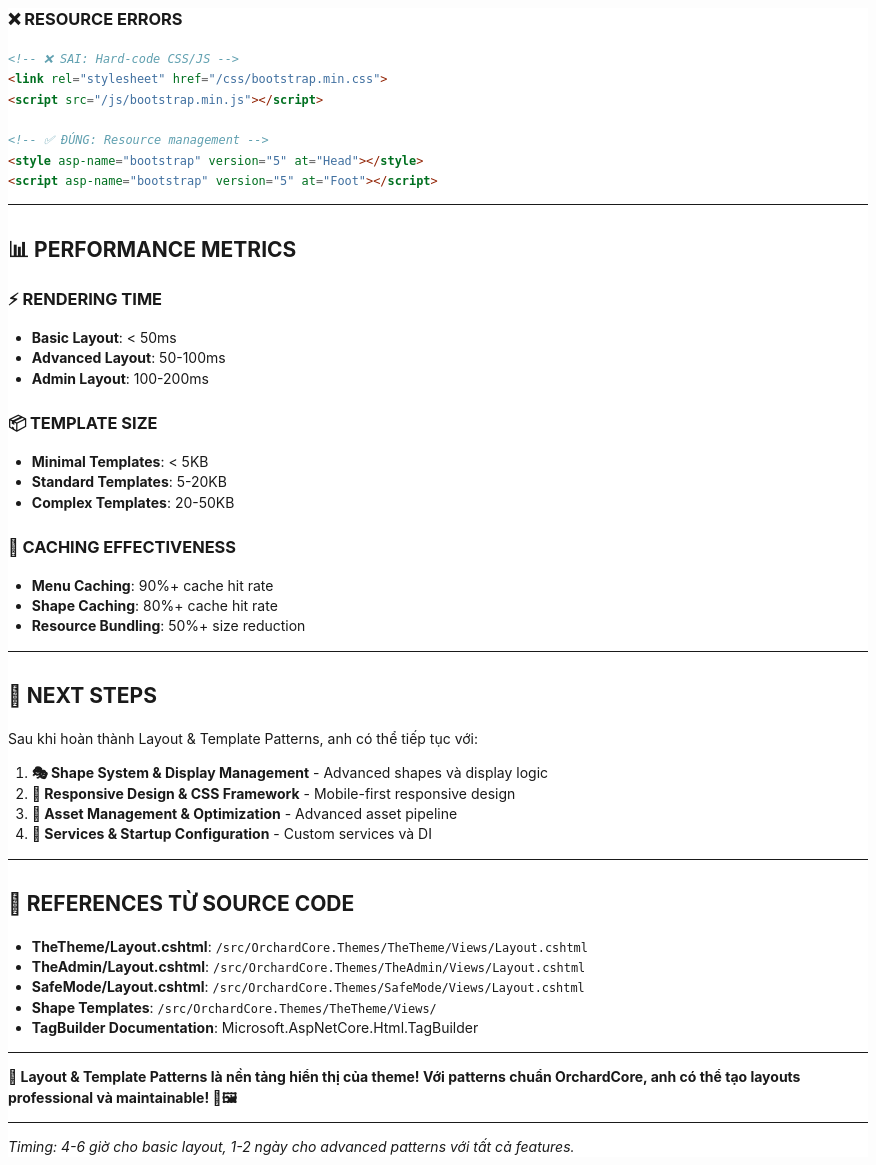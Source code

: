 ### **❌ RESOURCE ERRORS**
```html
<!-- ❌ SAI: Hard-code CSS/JS -->
<link rel="stylesheet" href="/css/bootstrap.min.css">
<script src="/js/bootstrap.min.js"></script>

<!-- ✅ ĐÚNG: Resource management -->
<style asp-name="bootstrap" version="5" at="Head"></style>
<script asp-name="bootstrap" version="5" at="Foot"></script>
```

---

## 📊 **PERFORMANCE METRICS**

### **⚡ RENDERING TIME**
- **Basic Layout**: < 50ms
- **Advanced Layout**: 50-100ms
- **Admin Layout**: 100-200ms

### **📦 TEMPLATE SIZE**
- **Minimal Templates**: < 5KB
- **Standard Templates**: 5-20KB
- **Complex Templates**: 20-50KB

### **🚀 CACHING EFFECTIVENESS**
- **Menu Caching**: 90%+ cache hit rate
- **Shape Caching**: 80%+ cache hit rate
- **Resource Bundling**: 50%+ size reduction

---

## 🎯 **NEXT STEPS**

Sau khi hoàn thành Layout & Template Patterns, anh có thể tiếp tục với:

1. **🎭 Shape System & Display Management** - Advanced shapes và display logic
2. **🎯 Responsive Design & CSS Framework** - Mobile-first responsive design
3. **🎪 Asset Management & Optimization** - Advanced asset pipeline
4. **🔧 Services & Startup Configuration** - Custom services và DI

---

## 🔗 **REFERENCES TỪ SOURCE CODE**

- **TheTheme/Layout.cshtml**: `/src/OrchardCore.Themes/TheTheme/Views/Layout.cshtml`
- **TheAdmin/Layout.cshtml**: `/src/OrchardCore.Themes/TheAdmin/Views/Layout.cshtml`
- **SafeMode/Layout.cshtml**: `/src/OrchardCore.Themes/SafeMode/Views/Layout.cshtml`
- **Shape Templates**: `/src/OrchardCore.Themes/TheTheme/Views/`
- **TagBuilder Documentation**: Microsoft.AspNetCore.Html.TagBuilder

---

**🎉 Layout & Template Patterns là nền tảng hiển thị của theme! Với patterns chuẩn OrchardCore, anh có thể tạo layouts professional và maintainable! 🚀🖼️**

---

*Timing: 4-6 giờ cho basic layout, 1-2 ngày cho advanced patterns với tất cả features.*